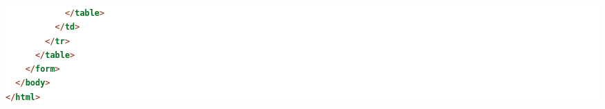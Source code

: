 ```html
            </table>
          </td>
        </tr>
      </table>
    </form>
  </body>
</html>
```
